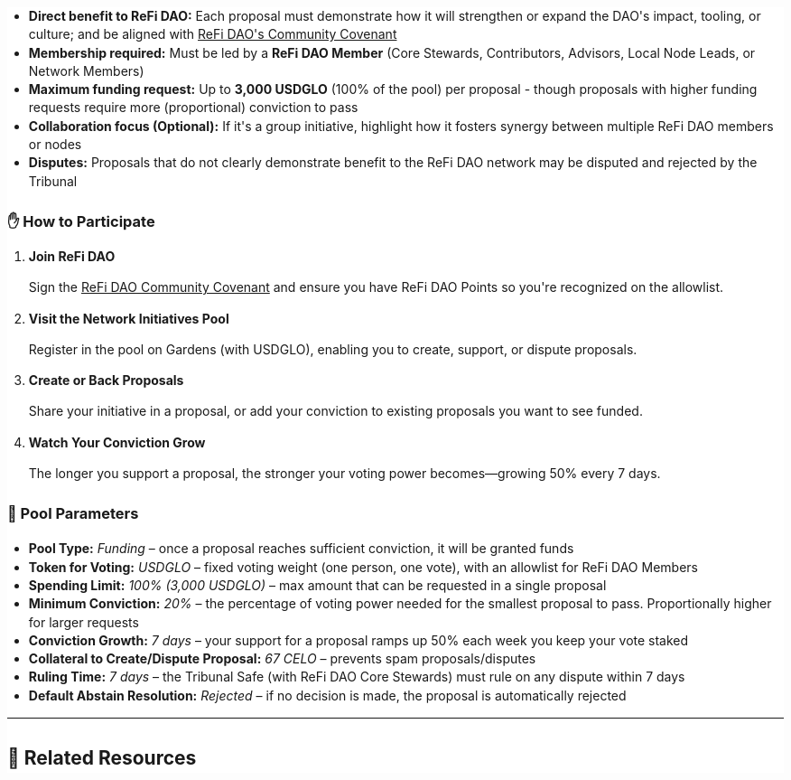 - **Direct benefit to ReFi DAO:** Each proposal must demonstrate how it will strengthen or expand the DAO's impact, tooling, or culture; and be aligned with [ReFi DAO's Community Covenant](https://www.notion.so/199bf304370a80babdb1cc3e0a6670ce?pvs=21)
- **Membership required:** Must be led by a **ReFi DAO Member** (Core Stewards, Contributors, Advisors, Local Node Leads, or Network Members)
- **Maximum funding request:** Up to **3,000 USDGLO** (100% of the pool) per proposal - though proposals with higher funding requests require more (proportional) conviction to pass
- **Collaboration focus (Optional):** If it's a group initiative, highlight how it fosters synergy between multiple ReFi DAO members or nodes
- **Disputes:** Proposals that do not clearly demonstrate benefit to the ReFi DAO network may be disputed and rejected by the Tribunal

### ✋ How to Participate

1. **Join ReFi DAO**
    
    Sign the [ReFi DAO Community Covenant](https://www.notion.so/199bf304370a80babdb1cc3e0a6670ce?pvs=21) and ensure you have ReFi DAO Points so you're recognized on the allowlist.
    
2. **Visit the Network Initiatives Pool**
    
    Register in the pool on Gardens (with USDGLO), enabling you to create, support, or dispute proposals.
    
3. **Create or Back Proposals**
    
    Share your initiative in a proposal, or add your conviction to existing proposals you want to see funded.
    
4. **Watch Your Conviction Grow**
    
    The longer you support a proposal, the stronger your voting power becomes—growing 50% every 7 days.
    

### 🧪 Pool Parameters

- **Pool Type:** *Funding* – once a proposal reaches sufficient conviction, it will be granted funds
- **Token for Voting:** *USDGLO* – fixed voting weight (one person, one vote), with an allowlist for ReFi DAO Members
- **Spending Limit:** *100% (3,000 USDGLO)* – max amount that can be requested in a single proposal
- **Minimum Conviction:** *20%* – the percentage of voting power needed for the smallest proposal to pass. Proportionally higher for larger requests
- **Conviction Growth:** *7 days* – your support for a proposal ramps up 50% each week you keep your vote staked
- **Collateral to Create/Dispute Proposal:** *67 CELO* – prevents spam proposals/disputes
- **Ruling Time:** *7 days* – the Tribunal Safe (with ReFi DAO Core Stewards) must rule on any dispute within 7 days
- **Default Abstain Resolution:** *Rejected* – if no decision is made, the proposal is automatically rejected

---

## 🔗 Related Resources
